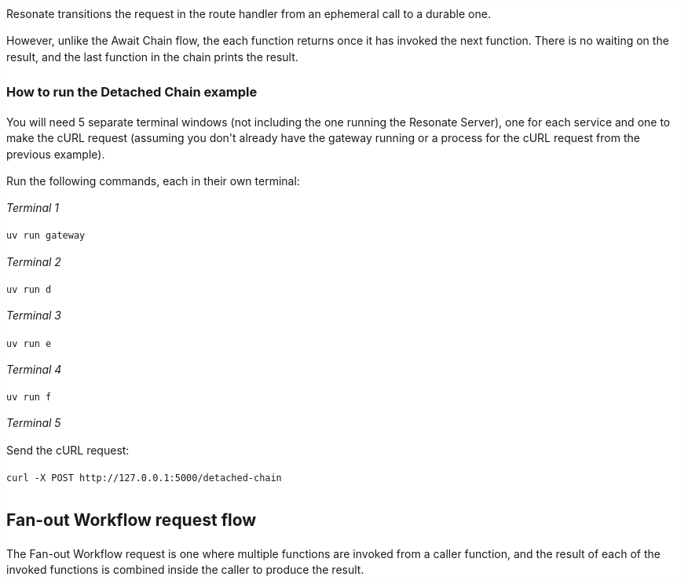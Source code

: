 Resonate transitions the request in the route handler from an ephemeral call to a durable one.

However, unlike the Await Chain flow, the each function returns once it has invoked the next function. There is no waiting on the result, and the last function in the chain prints the result.

### How to run the Detached Chain example

You will need 5 separate terminal windows (not including the one running the Resonate Server), one for each service and one to make the cURL request (assuming you don't already have the gateway running or a process for the cURL request from the previous example).

Run the following commands, each in their own terminal:

_Terminal 1_

```shell
uv run gateway
```

_Terminal 2_

```shell
uv run d
```

_Terminal 3_

```shell
uv run e
```

_Terminal 4_

```shell
uv run f
```

_Terminal 5_

Send the cURL request:

```shell
curl -X POST http://127.0.0.1:5000/detached-chain
```

## Fan-out Workflow request flow

The Fan-out Workflow request is one where multiple functions are invoked from a caller function, and the result of each of the invoked functions is combined inside the caller to produce the result.
